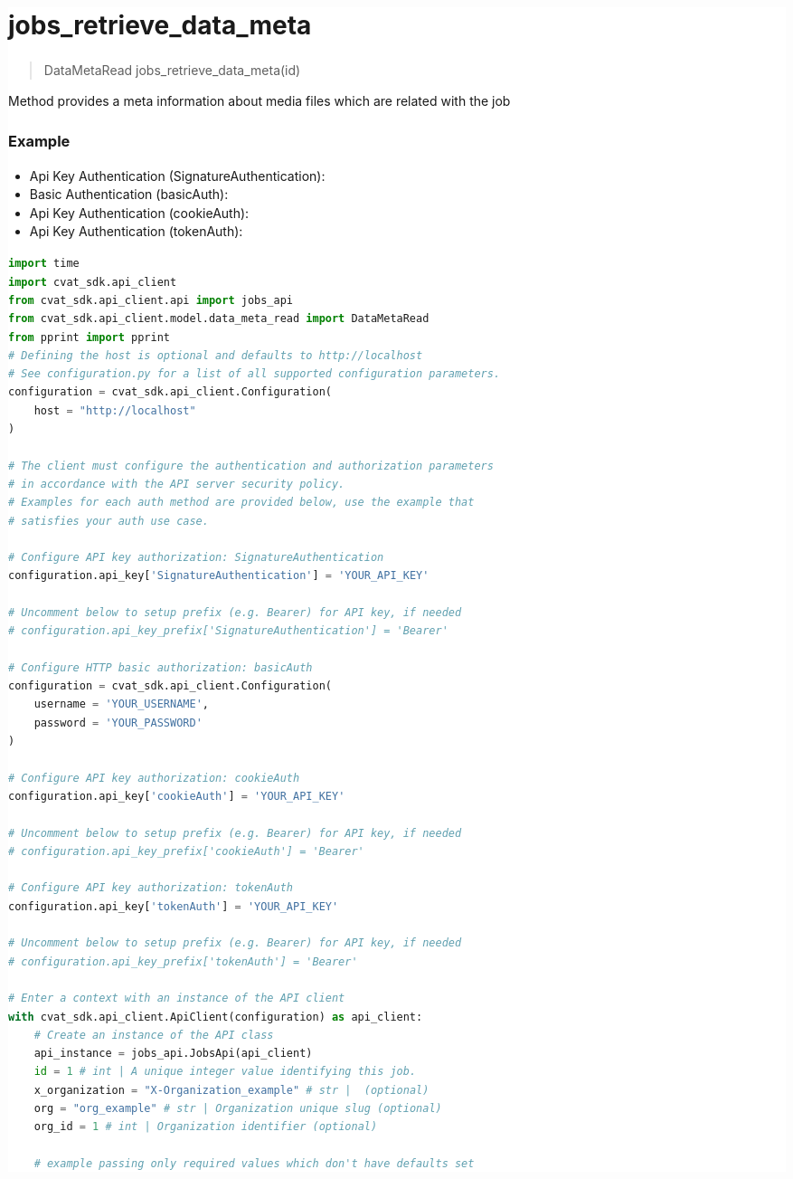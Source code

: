 # **jobs_retrieve_data_meta**
> DataMetaRead jobs_retrieve_data_meta(id)

Method provides a meta information about media files which are related with the job

### Example

* Api Key Authentication (SignatureAuthentication):
* Basic Authentication (basicAuth):
* Api Key Authentication (cookieAuth):
* Api Key Authentication (tokenAuth):

```python
import time
import cvat_sdk.api_client
from cvat_sdk.api_client.api import jobs_api
from cvat_sdk.api_client.model.data_meta_read import DataMetaRead
from pprint import pprint
# Defining the host is optional and defaults to http://localhost
# See configuration.py for a list of all supported configuration parameters.
configuration = cvat_sdk.api_client.Configuration(
    host = "http://localhost"
)

# The client must configure the authentication and authorization parameters
# in accordance with the API server security policy.
# Examples for each auth method are provided below, use the example that
# satisfies your auth use case.

# Configure API key authorization: SignatureAuthentication
configuration.api_key['SignatureAuthentication'] = 'YOUR_API_KEY'

# Uncomment below to setup prefix (e.g. Bearer) for API key, if needed
# configuration.api_key_prefix['SignatureAuthentication'] = 'Bearer'

# Configure HTTP basic authorization: basicAuth
configuration = cvat_sdk.api_client.Configuration(
    username = 'YOUR_USERNAME',
    password = 'YOUR_PASSWORD'
)

# Configure API key authorization: cookieAuth
configuration.api_key['cookieAuth'] = 'YOUR_API_KEY'

# Uncomment below to setup prefix (e.g. Bearer) for API key, if needed
# configuration.api_key_prefix['cookieAuth'] = 'Bearer'

# Configure API key authorization: tokenAuth
configuration.api_key['tokenAuth'] = 'YOUR_API_KEY'

# Uncomment below to setup prefix (e.g. Bearer) for API key, if needed
# configuration.api_key_prefix['tokenAuth'] = 'Bearer'

# Enter a context with an instance of the API client
with cvat_sdk.api_client.ApiClient(configuration) as api_client:
    # Create an instance of the API class
    api_instance = jobs_api.JobsApi(api_client)
    id = 1 # int | A unique integer value identifying this job.
    x_organization = "X-Organization_example" # str |  (optional)
    org = "org_example" # str | Organization unique slug (optional)
    org_id = 1 # int | Organization identifier (optional)

    # example passing only required values which don't have defaults set
```